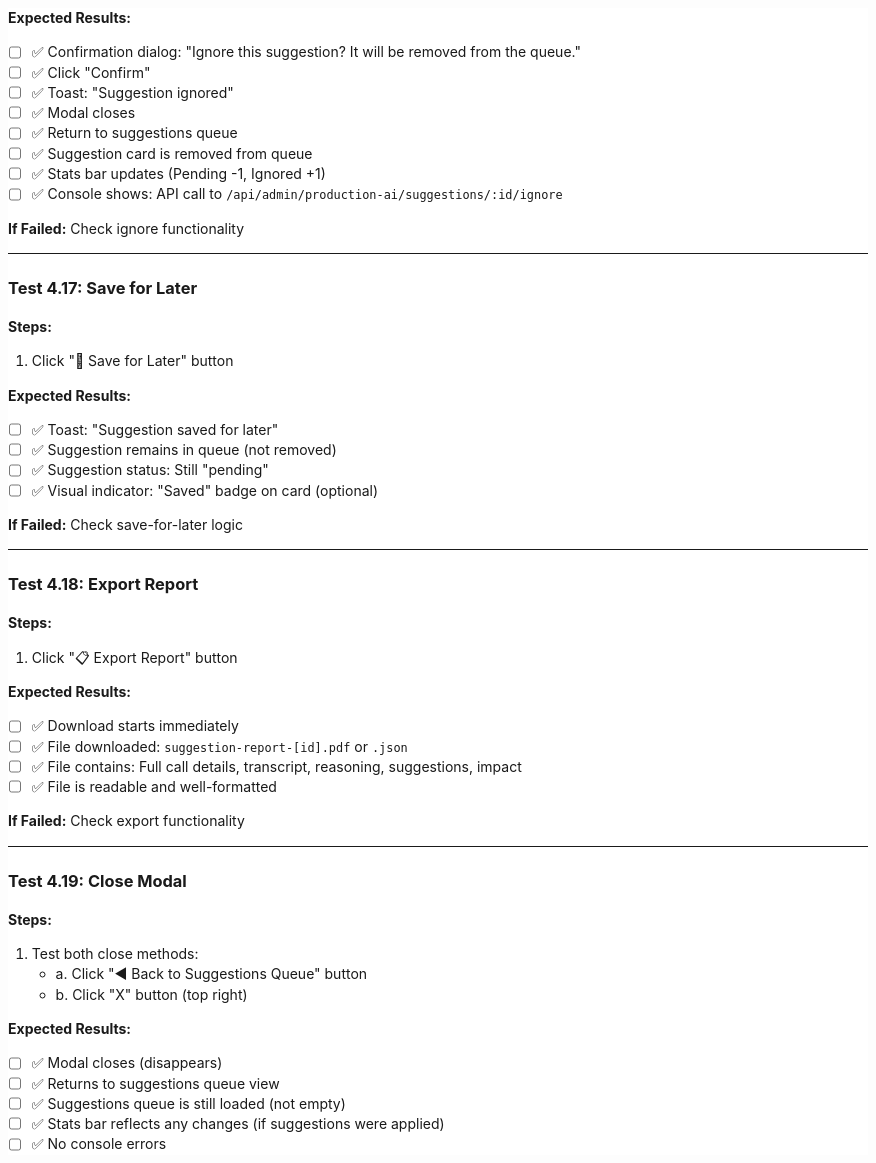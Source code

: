 **Expected Results:**
- [ ] ✅ Confirmation dialog: "Ignore this suggestion? It will be removed from the queue."
- [ ] ✅ Click "Confirm"
- [ ] ✅ Toast: "Suggestion ignored"
- [ ] ✅ Modal closes
- [ ] ✅ Return to suggestions queue
- [ ] ✅ Suggestion card is removed from queue
- [ ] ✅ Stats bar updates (Pending -1, Ignored +1)
- [ ] ✅ Console shows: API call to `/api/admin/production-ai/suggestions/:id/ignore`

**If Failed:** Check ignore functionality

---

### Test 4.17: Save for Later
**Steps:**
1. Click "💾 Save for Later" button

**Expected Results:**
- [ ] ✅ Toast: "Suggestion saved for later"
- [ ] ✅ Suggestion remains in queue (not removed)
- [ ] ✅ Suggestion status: Still "pending"
- [ ] ✅ Visual indicator: "Saved" badge on card (optional)

**If Failed:** Check save-for-later logic

---

### Test 4.18: Export Report
**Steps:**
1. Click "📋 Export Report" button

**Expected Results:**
- [ ] ✅ Download starts immediately
- [ ] ✅ File downloaded: `suggestion-report-[id].pdf` or `.json`
- [ ] ✅ File contains: Full call details, transcript, reasoning, suggestions, impact
- [ ] ✅ File is readable and well-formatted

**If Failed:** Check export functionality

---

### Test 4.19: Close Modal
**Steps:**
1. Test both close methods:
   - a. Click "◀ Back to Suggestions Queue" button
   - b. Click "X" button (top right)

**Expected Results:**
- [ ] ✅ Modal closes (disappears)
- [ ] ✅ Returns to suggestions queue view
- [ ] ✅ Suggestions queue is still loaded (not empty)
- [ ] ✅ Stats bar reflects any changes (if suggestions were applied)
- [ ] ✅ No console errors
